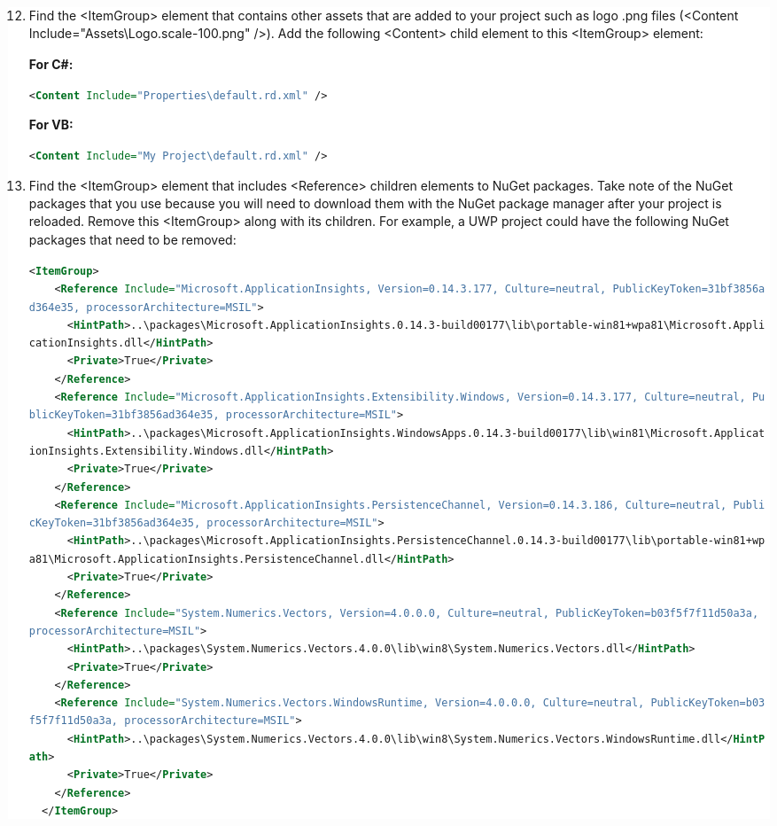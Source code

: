 12. Find the \<ItemGroup> element that contains other assets that are added to your project such as logo .png files (\<Content Include="Assets\Logo.scale-100.png" />). Add the following \<Content> child element to this \<ItemGroup> element:  
  
     **For C#:**  
  
    ```xml  
    <Content Include="Properties\default.rd.xml" />  
    ```  
  
     **For VB:**  
  
    ```xml  
    <Content Include="My Project\default.rd.xml" />  
    ```  
  
13. Find the \<ItemGroup> element that includes \<Reference> children elements to NuGet packages. Take note of the NuGet packages that you use because you will need to download them with the NuGet package manager after your project is reloaded. Remove this \<ItemGroup> along with its children. For example, a UWP project could have the following NuGet packages that need to be removed:  
  
    ```xml  
    <ItemGroup>  
        <Reference Include="Microsoft.ApplicationInsights, Version=0.14.3.177, Culture=neutral, PublicKeyToken=31bf3856ad364e35, processorArchitecture=MSIL">  
          <HintPath>..\packages\Microsoft.ApplicationInsights.0.14.3-build00177\lib\portable-win81+wpa81\Microsoft.ApplicationInsights.dll</HintPath>  
          <Private>True</Private>  
        </Reference>  
        <Reference Include="Microsoft.ApplicationInsights.Extensibility.Windows, Version=0.14.3.177, Culture=neutral, PublicKeyToken=31bf3856ad364e35, processorArchitecture=MSIL">  
          <HintPath>..\packages\Microsoft.ApplicationInsights.WindowsApps.0.14.3-build00177\lib\win81\Microsoft.ApplicationInsights.Extensibility.Windows.dll</HintPath>  
          <Private>True</Private>  
        </Reference>  
        <Reference Include="Microsoft.ApplicationInsights.PersistenceChannel, Version=0.14.3.186, Culture=neutral, PublicKeyToken=31bf3856ad364e35, processorArchitecture=MSIL">  
          <HintPath>..\packages\Microsoft.ApplicationInsights.PersistenceChannel.0.14.3-build00177\lib\portable-win81+wpa81\Microsoft.ApplicationInsights.PersistenceChannel.dll</HintPath>  
          <Private>True</Private>  
        </Reference>  
        <Reference Include="System.Numerics.Vectors, Version=4.0.0.0, Culture=neutral, PublicKeyToken=b03f5f7f11d50a3a, processorArchitecture=MSIL">  
          <HintPath>..\packages\System.Numerics.Vectors.4.0.0\lib\win8\System.Numerics.Vectors.dll</HintPath>  
          <Private>True</Private>  
        </Reference>  
        <Reference Include="System.Numerics.Vectors.WindowsRuntime, Version=4.0.0.0, Culture=neutral, PublicKeyToken=b03f5f7f11d50a3a, processorArchitecture=MSIL">  
          <HintPath>..\packages\System.Numerics.Vectors.4.0.0\lib\win8\System.Numerics.Vectors.WindowsRuntime.dll</HintPath>  
          <Private>True</Private>  
        </Reference>  
      </ItemGroup>  
    ```  
  
